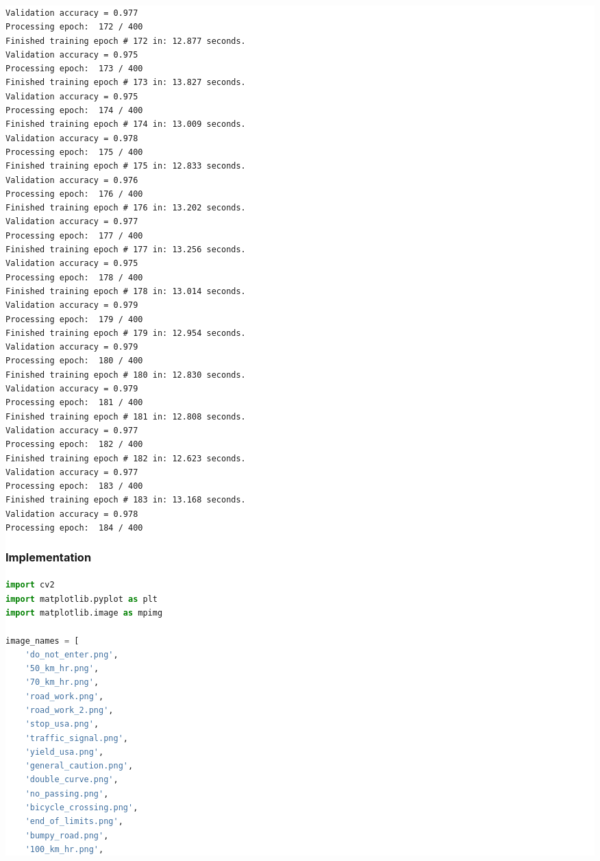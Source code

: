     Validation accuracy = 0.977
    Processing epoch:  172 / 400
    Finished training epoch # 172 in: 12.877 seconds.
    Validation accuracy = 0.975
    Processing epoch:  173 / 400
    Finished training epoch # 173 in: 13.827 seconds.
    Validation accuracy = 0.975
    Processing epoch:  174 / 400
    Finished training epoch # 174 in: 13.009 seconds.
    Validation accuracy = 0.978
    Processing epoch:  175 / 400
    Finished training epoch # 175 in: 12.833 seconds.
    Validation accuracy = 0.976
    Processing epoch:  176 / 400
    Finished training epoch # 176 in: 13.202 seconds.
    Validation accuracy = 0.977
    Processing epoch:  177 / 400
    Finished training epoch # 177 in: 13.256 seconds.
    Validation accuracy = 0.975
    Processing epoch:  178 / 400
    Finished training epoch # 178 in: 13.014 seconds.
    Validation accuracy = 0.979
    Processing epoch:  179 / 400
    Finished training epoch # 179 in: 12.954 seconds.
    Validation accuracy = 0.979
    Processing epoch:  180 / 400
    Finished training epoch # 180 in: 12.830 seconds.
    Validation accuracy = 0.979
    Processing epoch:  181 / 400
    Finished training epoch # 181 in: 12.808 seconds.
    Validation accuracy = 0.977
    Processing epoch:  182 / 400
    Finished training epoch # 182 in: 12.623 seconds.
    Validation accuracy = 0.977
    Processing epoch:  183 / 400
    Finished training epoch # 183 in: 13.168 seconds.
    Validation accuracy = 0.978
    Processing epoch:  184 / 400


### Implementation



```python
import cv2
import matplotlib.pyplot as plt
import matplotlib.image as mpimg

image_names = [
    'do_not_enter.png',
    '50_km_hr.png', 
    '70_km_hr.png', 
    'road_work.png', 
    'road_work_2.png', 
    'stop_usa.png',
    'traffic_signal.png', 
    'yield_usa.png',
    'general_caution.png', 
    'double_curve.png',
    'no_passing.png',
    'bicycle_crossing.png',
    'end_of_limits.png',
    'bumpy_road.png',
    '100_km_hr.png',
```